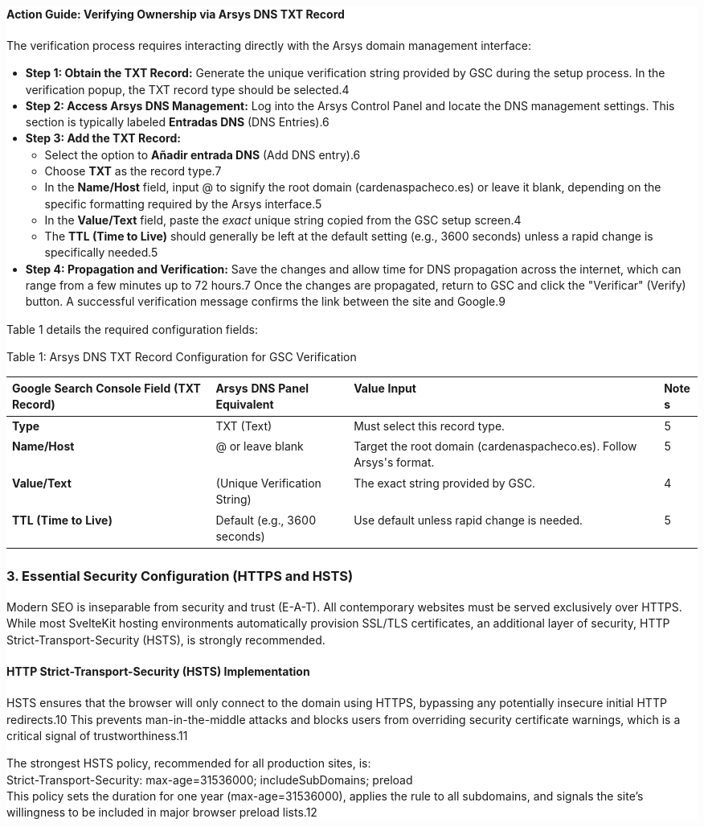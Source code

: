 #### **Action Guide: Verifying Ownership via Arsys DNS TXT Record**

The verification process requires interacting directly with the Arsys domain management interface:

- **Step 1: Obtain the TXT Record:** Generate the unique verification string provided by GSC during the setup process. In the verification popup, the TXT record type should be selected.4
- **Step 2: Access Arsys DNS Management:** Log into the Arsys Control Panel and locate the DNS management settings. This section is typically labeled **Entradas DNS** (DNS Entries).6
- **Step 3: Add the TXT Record:**
  - Select the option to **Añadir entrada DNS** (Add DNS entry).6
  - Choose **TXT** as the record type.7
  - In the **Name/Host** field, input @ to signify the root domain (cardenaspacheco.es) or leave it blank, depending on the specific formatting required by the Arsys interface.5
  - In the **Value/Text** field, paste the _exact_ unique string copied from the GSC setup screen.4
  - The **TTL (Time to Live)** should generally be left at the default setting (e.g., 3600 seconds) unless a rapid change is specifically needed.5
- **Step 4: Propagation and Verification:** Save the changes and allow time for DNS propagation across the internet, which can range from a few minutes up to 72 hours.7 Once the changes are propagated, return to GSC and click the "Verificar" (Verify) button. A successful verification message confirms the link between the site and Google.9

Table 1 details the required configuration fields:

Table 1: Arsys DNS TXT Record Configuration for GSC Verification

| Google Search Console Field (TXT Record) | Arsys DNS Panel Equivalent   | Value Input                                                         | Notes |
| :--------------------------------------- | :--------------------------- | :------------------------------------------------------------------ | :---- |
| **Type**                                 | TXT (Text)                   | Must select this record type.                                       | 5     |
| **Name/Host**                            | @ or leave blank             | Target the root domain (cardenaspacheco.es). Follow Arsys's format. | 5     |
| **Value/Text**                           | (Unique Verification String) | The exact string provided by GSC.                                   | 4     |
| **TTL (Time to Live)**                   | Default (e.g., 3600 seconds) | Use default unless rapid change is needed.                          | 5     |

### **3\. Essential Security Configuration (HTTPS and HSTS)**

Modern SEO is inseparable from security and trust (E-A-T). All contemporary websites must be served exclusively over HTTPS. While most SvelteKit hosting environments automatically provision SSL/TLS certificates, an additional layer of security, HTTP Strict-Transport-Security (HSTS), is strongly recommended.

#### **HTTP Strict-Transport-Security (HSTS) Implementation**

HSTS ensures that the browser will only connect to the domain using HTTPS, bypassing any potentially insecure initial HTTP redirects.10 This prevents man-in-the-middle attacks and blocks users from overriding security certificate warnings, which is a critical signal of trustworthiness.11

The strongest HSTS policy, recommended for all production sites, is:  
Strict-Transport-Security: max-age=31536000; includeSubDomains; preload  
This policy sets the duration for one year (max-age=31536000), applies the rule to all subdomains, and signals the site’s willingness to be included in major browser preload lists.12
